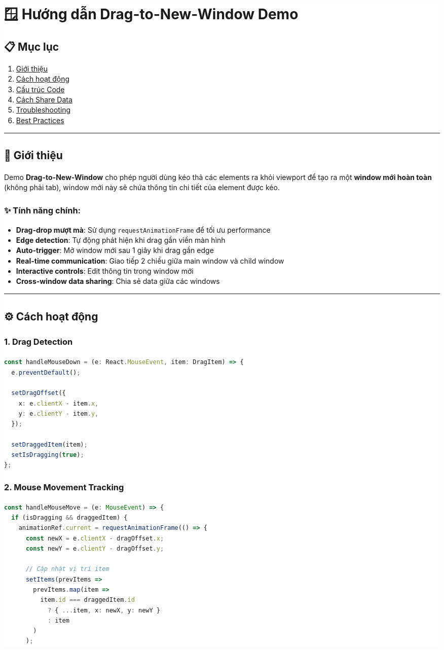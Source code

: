 # 🪟 Hướng dẫn Drag-to-New-Window Demo

## 📋 Mục lục
1. [Giới thiệu](#giới-thiệu)
2. [Cách hoạt động](#cách-hoạt-động)
3. [Cấu trúc Code](#cấu-trúc-code)
4. [Cách Share Data](#cách-share-data)
5. [Troubleshooting](#troubleshooting)
6. [Best Practices](#best-practices)

---

## 🎯 Giới thiệu

Demo **Drag-to-New-Window** cho phép người dùng kéo thả các elements ra khỏi viewport để tạo ra một **window mới hoàn toàn** (không phải tab), window mới này sẽ chứa thông tin chi tiết của element được kéo.

### ✨ Tính năng chính:
- **Drag-drop mượt mà**: Sử dụng `requestAnimationFrame` để tối ưu performance
- **Edge detection**: Tự động phát hiện khi drag gần viền màn hình
- **Auto-trigger**: Mở window mới sau 1 giây khi drag gần edge
- **Real-time communication**: Giao tiếp 2 chiều giữa main window và child window
- **Interactive controls**: Edit thông tin trong window mới
- **Cross-window data sharing**: Chia sẻ data giữa các windows

---

## ⚙️ Cách hoạt động

### 1. **Drag Detection**
```typescript
const handleMouseDown = (e: React.MouseEvent, item: DragItem) => {
  e.preventDefault();
  
  setDragOffset({
    x: e.clientX - item.x,
    y: e.clientY - item.y,
  });
  
  setDraggedItem(item);
  setIsDragging(true);
};
```

### 2. **Mouse Movement Tracking**
```typescript
const handleMouseMove = (e: MouseEvent) => {
  if (isDragging && draggedItem) {
    animationRef.current = requestAnimationFrame(() => {
      const newX = e.clientX - dragOffset.x;
      const newY = e.clientY - dragOffset.y;
      
      // Cập nhật vị trí item
      setItems(prevItems => 
        prevItems.map(item => 
          item.id === draggedItem.id 
            ? { ...item, x: newX, y: newY }
            : item
        )
      );
```
